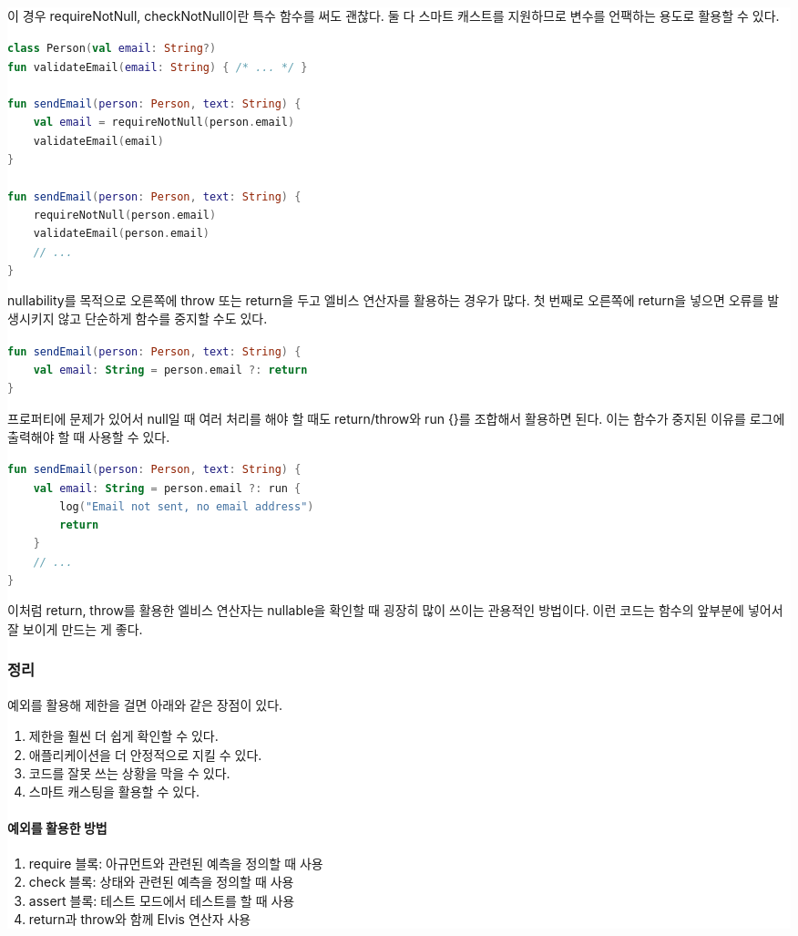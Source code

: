 이 경우 requireNotNull, checkNotNull이란 특수 함수를 써도 괜찮다. 둘 다 스마트 캐스트를 지원하므로 변수를 언팩하는 용도로 활용할 수 있다.
    
```kotlin
class Person(val email: String?)
fun validateEmail(email: String) { /* ... */ }

fun sendEmail(person: Person, text: String) {
    val email = requireNotNull(person.email)
    validateEmail(email)
}

fun sendEmail(person: Person, text: String) {
    requireNotNull(person.email)
    validateEmail(person.email)
    // ...
}
```

nullability를 목적으로 오른쪽에 throw 또는 return을 두고 엘비스 연산자를 활용하는 경우가 많다. 첫 번째로 오른쪽에 return을 넣으면 오류를 발생시키지 않고 단순하게 함수를 중지할 수도 있다.

```kotlin
fun sendEmail(person: Person, text: String) {
    val email: String = person.email ?: return
}
```

프로퍼티에 문제가 있어서 null일 때 여러 처리를 해야 할 때도 return/throw와 run {}를 조합해서 활용하면 된다. 이는 함수가 중지된 이유를 로그에 출력해야 할 때 사용할 수 있다.

```kotlin
fun sendEmail(person: Person, text: String) {
    val email: String = person.email ?: run {
        log("Email not sent, no email address")
        return
    }
    // ...
}
```

이처럼 return, throw를 활용한 엘비스 연산자는 nullable을 확인할 때 굉장히 많이 쓰이는 관용적인 방법이다. 이런 코드는 함수의 앞부분에 넣어서 잘 보이게 만드는 게 좋다.

### 정리
예외를 활용해 제한을 걸면 아래와 같은 장점이 있다.
1. 제한을 훨씬 더 쉽게 확인할 수 있다.
2. 애플리케이션을 더 안정적으로 지킬 수 있다.
3. 코드를 잘못 쓰는 상황을 막을 수 있다.
4. 스마트 캐스팅을 활용할 수 있다.

#### 예외를 활용한 방법
1. require 블록: 아규먼트와 관련된 예측을 정의할 때 사용
2. check 블록: 상태와 관련된 예측을 정의할 때 사용
3. assert 블록: 테스트 모드에서 테스트를 할 때 사용
4. return과 throw와 함께 Elvis 연산자 사용
